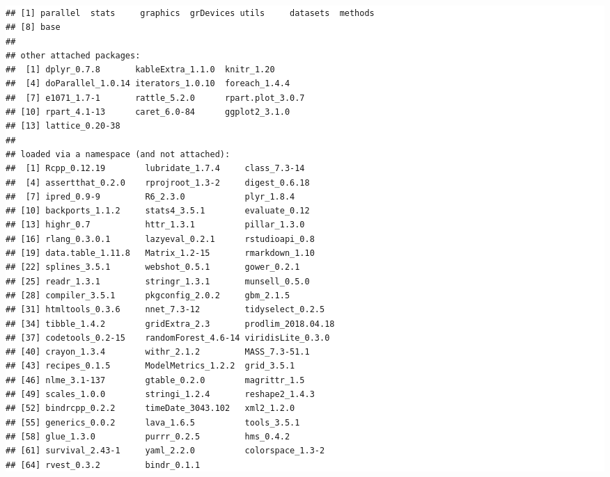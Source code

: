 ```
## [1] parallel  stats     graphics  grDevices utils     datasets  methods  
## [8] base     
## 
## other attached packages:
##  [1] dplyr_0.7.8       kableExtra_1.1.0  knitr_1.20       
##  [4] doParallel_1.0.14 iterators_1.0.10  foreach_1.4.4    
##  [7] e1071_1.7-1       rattle_5.2.0      rpart.plot_3.0.7 
## [10] rpart_4.1-13      caret_6.0-84      ggplot2_3.1.0    
## [13] lattice_0.20-38  
## 
## loaded via a namespace (and not attached):
##  [1] Rcpp_0.12.19        lubridate_1.7.4     class_7.3-14       
##  [4] assertthat_0.2.0    rprojroot_1.3-2     digest_0.6.18      
##  [7] ipred_0.9-9         R6_2.3.0            plyr_1.8.4         
## [10] backports_1.1.2     stats4_3.5.1        evaluate_0.12      
## [13] highr_0.7           httr_1.3.1          pillar_1.3.0       
## [16] rlang_0.3.0.1       lazyeval_0.2.1      rstudioapi_0.8     
## [19] data.table_1.11.8   Matrix_1.2-15       rmarkdown_1.10     
## [22] splines_3.5.1       webshot_0.5.1       gower_0.2.1        
## [25] readr_1.3.1         stringr_1.3.1       munsell_0.5.0      
## [28] compiler_3.5.1      pkgconfig_2.0.2     gbm_2.1.5          
## [31] htmltools_0.3.6     nnet_7.3-12         tidyselect_0.2.5   
## [34] tibble_1.4.2        gridExtra_2.3       prodlim_2018.04.18 
## [37] codetools_0.2-15    randomForest_4.6-14 viridisLite_0.3.0  
## [40] crayon_1.3.4        withr_2.1.2         MASS_7.3-51.1      
## [43] recipes_0.1.5       ModelMetrics_1.2.2  grid_3.5.1         
## [46] nlme_3.1-137        gtable_0.2.0        magrittr_1.5       
## [49] scales_1.0.0        stringi_1.2.4       reshape2_1.4.3     
## [52] bindrcpp_0.2.2      timeDate_3043.102   xml2_1.2.0         
## [55] generics_0.0.2      lava_1.6.5          tools_3.5.1        
## [58] glue_1.3.0          purrr_0.2.5         hms_0.4.2          
## [61] survival_2.43-1     yaml_2.2.0          colorspace_1.3-2   
## [64] rvest_0.3.2         bindr_0.1.1
```


